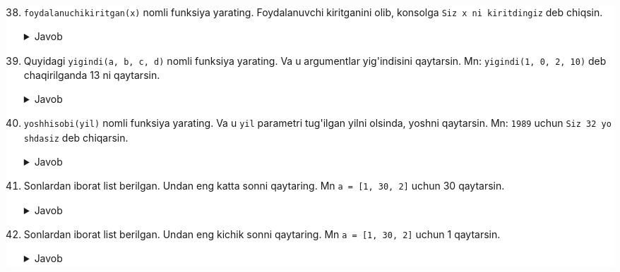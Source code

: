 
38. `foydalanuchikiritgan(x)` nomli funksiya yarating. Foydalanuvchi kiritganini olib, konsolga `Siz x ni kiritdingiz` deb chiqsin. 

       <details><summary>Javob</summary>
    
       ```python
       def foydalanuvchi_kiritgan(x):
           print("Siz", x,"ni kiritingiz")
       foydalanuvchi_kiritgan(input('Son kiriting = '))
       ```
       </details>


39. Quyidagi `yigindi(a, b, c, d)` nomli funksiya yarating. Va u argumentlar yig'indisini qaytarsin. Mn: `yigindi(1, 0, 2, 10)` deb chaqirilganda 13 ni qaytarsin.

       <details><summary>Javob</summary>
    
       ```python
       def yigindi(a, b, c, d):
           print(a + b + c + d)
    
       yigindi(1, 0, 2, 10)
       ```
       </details>


40. `yoshhisobi(yil)` nomli funksiya yarating. Va u `yil` parametri tug'ilgan yilni olsinda, yoshni qaytarsin. Mn: `1989` uchun `Siz 32 yoshdasiz` deb chiqarsin.  

       <details><summary>Javob</summary>
    
       ```python
       def yosh_hisobi(yil):
       yoshi = 2022 - yil
       return yoshi

       x = yosh_hisobi(int(input('tug`ulgan yilingizni kiriting = ')))
       print('siz', x, 'yoshdasiz')
       ```
       </details>


41. Sonlardan iborat list berilgan. Undan eng katta sonni qaytaring. Mn `a = [1, 30, 2]` uchun 30 qaytarsin.
     
       <details><summary>Javob</summary>
    
       ```python
       a = [1, 30, 2]
       print(max(a))
       ```
       </details>


42. Sonlardan iborat list berilgan. Undan eng kichik sonni qaytaring. Mn `a = [1, 30, 2]` uchun 1 qaytarsin.

       <details><summary>Javob</summary>
    
